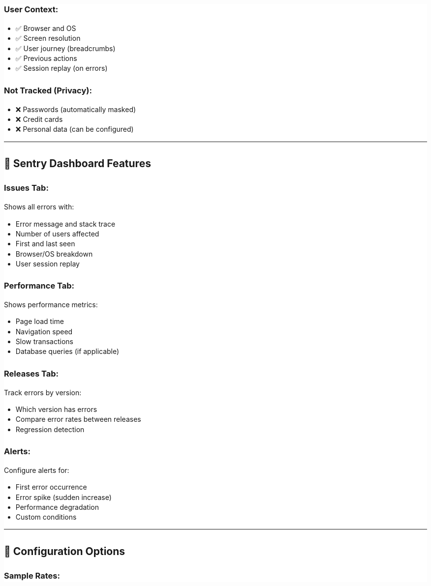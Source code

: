 ### **User Context:**
- ✅ Browser and OS
- ✅ Screen resolution
- ✅ User journey (breadcrumbs)
- ✅ Previous actions
- ✅ Session replay (on errors)

### **Not Tracked (Privacy):**
- ❌ Passwords (automatically masked)
- ❌ Credit cards
- ❌ Personal data (can be configured)

---

## 🎯 Sentry Dashboard Features

### **Issues Tab:**
Shows all errors with:
- Error message and stack trace
- Number of users affected
- First and last seen
- Browser/OS breakdown
- User session replay

### **Performance Tab:**
Shows performance metrics:
- Page load time
- Navigation speed
- Slow transactions
- Database queries (if applicable)

### **Releases Tab:**
Track errors by version:
- Which version has errors
- Compare error rates between releases
- Regression detection

### **Alerts:**
Configure alerts for:
- First error occurrence
- Error spike (sudden increase)
- Performance degradation
- Custom conditions

---

## 🔧 Configuration Options

### **Sample Rates:**
